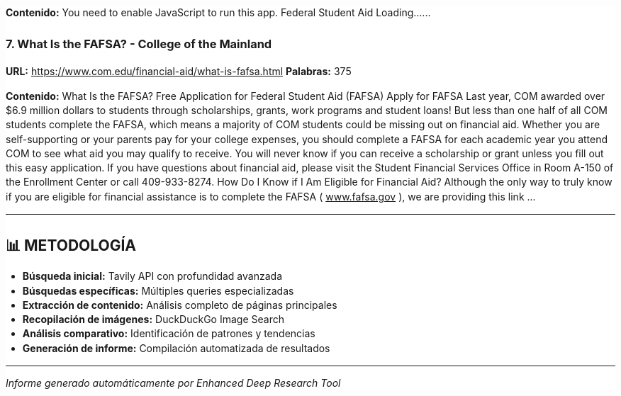 **Contenido:**
You need to enable JavaScript to run this app.
Federal Student Aid
Loading......

### 7. What Is the FAFSA? - College of the Mainland
**URL:** https://www.com.edu/financial-aid/what-is-fafsa.html
**Palabras:** 375

**Contenido:**
What Is the FAFSA?
Free Application for Federal Student Aid (FAFSA)
Apply for FAFSA
Last year, COM awarded over $6.9 million dollars to students through scholarships,
grants, work programs and student loans!
But less than one half of all COM students complete the FAFSA, which means a majority
of COM students could be missing out on financial aid.
Whether you are self-supporting or your parents pay for your college expenses, you
should complete a FAFSA for each academic year you attend COM to see what aid you
may qualify to receive. You will never know if you can receive a scholarship or grant
unless you fill out this easy application.
If you have questions about financial aid, please visit the Student Financial Services
Office in Room A-150 of the Enrollment Center or call 409-933-8274.
How Do I Know if I Am Eligible for Financial Aid?
Although the only way to truly know if you are eligible for financial assistance is
to complete the FAFSA (
www.fafsa.gov
), we are providing this link ...

---

## 📊 METODOLOGÍA

- **Búsqueda inicial:** Tavily API con profundidad avanzada
- **Búsquedas específicas:** Múltiples queries especializadas
- **Extracción de contenido:** Análisis completo de páginas principales
- **Recopilación de imágenes:** DuckDuckGo Image Search
- **Análisis comparativo:** Identificación de patrones y tendencias
- **Generación de informe:** Compilación automatizada de resultados

---

*Informe generado automáticamente por Enhanced Deep Research Tool*
